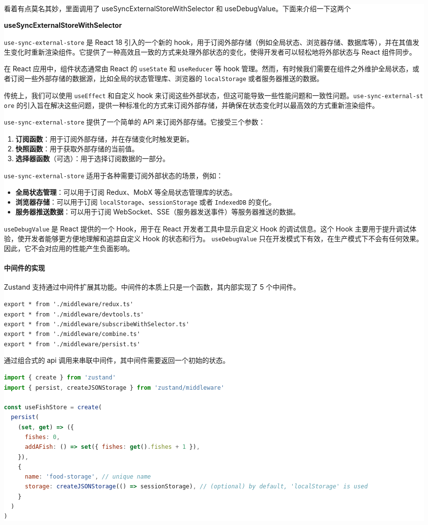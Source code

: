 看着有点莫名其妙，里面调用了 useSyncExternalStoreWithSelector 和 useDebugValue。下面来介绍一下这两个

**useSyncExternalStoreWithSelector**

`use-sync-external-store` 是 React 18 引入的一个新的 hook，用于订阅外部存储（例如全局状态、浏览器存储、数据库等），并在其值发生变化时重新渲染组件。它提供了一种高效且一致的方式来处理外部状态的变化，使得开发者可以轻松地将外部状态与 React 组件同步。

在 React 应用中，组件状态通常由 React 的 `useState` 和 `useReducer` 等 hook 管理。然而，有时候我们需要在组件之外维护全局状态，或者订阅一些外部存储的数据源，比如全局的状态管理库、浏览器的 `localStorage` 或者服务器推送的数据。

传统上，我们可以使用 `useEffect` 和自定义 hook 来订阅这些外部状态，但这可能导致一些性能问题和一致性问题。`use-sync-external-store` 的引入旨在解决这些问题，提供一种标准化的方式来订阅外部存储，并确保在状态变化时以最高效的方式重新渲染组件。

`use-sync-external-store` 提供了一个简单的 API 来订阅外部存储。它接受三个参数：

1. **订阅函数**：用于订阅外部存储，并在存储变化时触发更新。
2. **快照函数**：用于获取外部存储的当前值。
3. **选择器函数**（可选）：用于选择订阅数据的一部分。

`use-sync-external-store` 适用于各种需要订阅外部状态的场景，例如：

- **全局状态管理**：可以用于订阅 Redux、MobX 等全局状态管理库的状态。
- **浏览器存储**：可以用于订阅 `localStorage`、`sessionStorage` 或者 `IndexedDB` 的变化。
- **服务器推送数据**：可以用于订阅 WebSocket、SSE（服务器发送事件）等服务器推送的数据。

`useDebugValue` 是 React 提供的一个 Hook，用于在 React 开发者工具中显示自定义 Hook 的调试信息。这个 Hook 主要用于提升调试体验，使开发者能够更方便地理解和追踪自定义 Hook 的状态和行为。
`useDebugValue` 只在开发模式下有效，在生产模式下不会有任何效果。因此，它不会对应用的性能产生负面影响。

#### 中间件的实现

Zustand 支持通过中间件扩展其功能。中间件的本质上只是一个函数，其内部实现了 5 个中间件。

```
export * from './middleware/redux.ts'
export * from './middleware/devtools.ts'
export * from './middleware/subscribeWithSelector.ts'
export * from './middleware/combine.ts'
export * from './middleware/persist.ts'
```

通过组合式的 api 调用来串联中间件，其中间件需要返回一个初始的状态。

```javascript
import { create } from 'zustand'
import { persist, createJSONStorage } from 'zustand/middleware'

const useFishStore = create(
  persist(
    (set, get) => ({
      fishes: 0,
      addAFish: () => set({ fishes: get().fishes + 1 }),
    }),
    {
      name: 'food-storage', // unique name
      storage: createJSONStorage(() => sessionStorage), // (optional) by default, 'localStorage' is used
    }
  )
)
```
